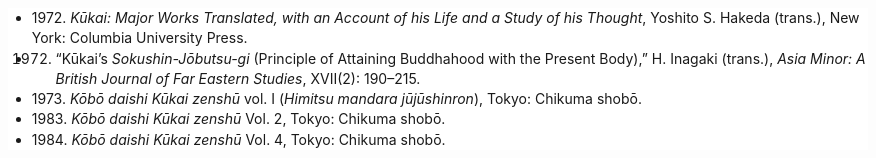 * 1972. *Kūkai: Major Works Translated, with an Account of his Life and a Study of his Thought*, Yoshito S. Hakeda (trans.), New York: Columbia University Press.
* 1972. “Kūkai’s *Sokushin-Jōbutsu-gi* (Principle of Attaining Buddhahood with the Present Body),” H. Inagaki (trans.), *Asia Minor: A British Journal of Far Eastern Studies*, XVII(2): 190–215.
* 1973. *Kōbō daishi Kūkai zenshū* vol. I (*Himitsu mandara jūjūshinron*), Tokyo: Chikuma shobō.
* 1983. *Kōbō daishi Kūkai zenshū* Vol. 2, Tokyo: Chikuma shobō.
* 1984. *Kōbō daishi Kūkai zenshū* Vol. 4, Tokyo: Chikuma shobō.
